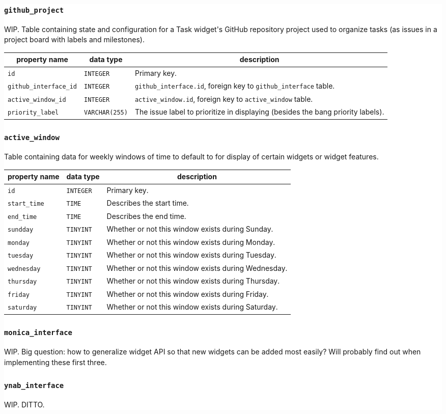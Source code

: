 ### `github_project`

WIP. Table containing state and configuration for a Task widget's GitHub repository project used to organize tasks (as issues in a project board with labels and milestones).

| property name         | data type      | description                                                                     |
| --------------------- | -------------- | ------------------------------------------------------------------------------- |
| `id`                  | `INTEGER`      | Primary key.                                                                    |
| `github_interface_id` | `INTEGER`      | `github_interface.id`, foreign key to `github_interface` table.                 |
| `active_window_id`    | `INTEGER`      | `active_window.id`, foreign key to `active_window` table.                       |
| `priority_label`      | `VARCHAR(255)` | The issue label to prioritize in displaying (besides the bang priority labels). |

### `active_window`

Table containing data for weekly windows of time to default to for display of certain widgets or widget features.

| property name | data type | description                                         |
| ------------- | --------- | --------------------------------------------------- |
| `id`          | `INTEGER` | Primary key.                                        |
| `start_time`  | `TIME`    | Describes the start time.                           |
| `end_time`    | `TIME`    | Describes the end time.                             |
| `sundday`     | `TINYINT` | Whether or not this window exists during Sunday.    |
| `monday`      | `TINYINT` | Whether or not this window exists during Monday.    |
| `tuesday`     | `TINYINT` | Whether or not this window exists during Tuesday.   |
| `wednesday`   | `TINYINT` | Whether or not this window exists during Wednesday. |
| `thursday`    | `TINYINT` | Whether or not this window exists during Thursday.  |
| `friday`      | `TINYINT` | Whether or not this window exists during Friday.    |
| `saturday`    | `TINYINT` | Whether or not this window exists during Saturday.  |

### `monica_interface`

WIP. Big question: how to generalize widget API so that new widgets can be added most easily? Will probably find out when implementing these first three.

### `ynab_interface`

WIP. DITTO.
